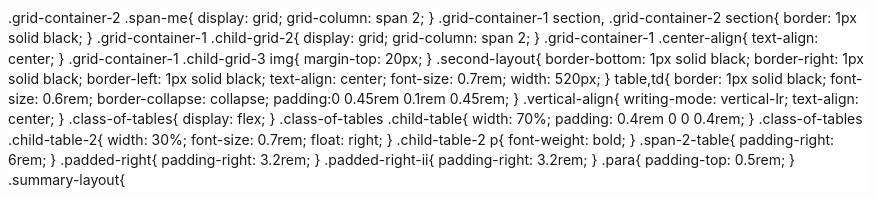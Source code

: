 .grid-container-2 .span-me{
  display: grid;
  grid-column: span 2;
}
.grid-container-1 section,
.grid-container-2 section{ 
  border: 1px solid black;
}
.grid-container-1 .child-grid-2{
  display: grid;
 grid-column: span 2;
}
.grid-container-1 .center-align{
 text-align: center;
}
.grid-container-1 .child-grid-3 img{
margin-top: 20px;
}
.second-layout{
  border-bottom: 1px solid black;
  border-right: 1px solid black;
  border-left: 1px solid black;
  text-align: center;
  font-size: 0.7rem;
  width: 520px;
}
 table,td{
  border: 1px solid black;
  font-size: 0.6rem;
 border-collapse: collapse;
 padding:0 0.45rem 0.1rem 0.45rem;
}
 .vertical-align{
  writing-mode: vertical-lr;
  text-align: center;
}
.class-of-tables{
  display: flex;
}
.class-of-tables .child-table{
width: 70%;
padding: 0.4rem 0 0 0.4rem;
}
.class-of-tables .child-table-2{
  width: 30%;
  font-size: 0.7rem;
  float: right;
}
.child-table-2 p{
  font-weight: bold;
}
.span-2-table{
padding-right: 6rem;
}
.padded-right{
  padding-right: 3.2rem;
}
.padded-right-ii{
  padding-right: 3.2rem;
}
 .para{
  padding-top: 0.5rem;
}
.summary-layout{